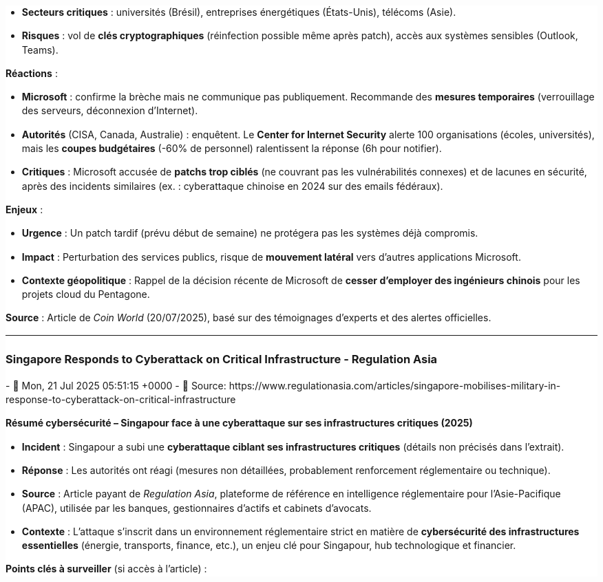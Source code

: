 - **Secteurs critiques** : universités (Brésil), entreprises énergétiques (États-Unis), télécoms (Asie).

- **Risques** : vol de **clés cryptographiques** (réinfection possible même après patch), accès aux systèmes sensibles (Outlook, Teams).

**Réactions** :

- **Microsoft** : confirme la brèche mais ne communique pas publiquement. Recommande des **mesures temporaires** (verrouillage des serveurs, déconnexion d’Internet).

- **Autorités** (CISA, Canada, Australie) : enquêtent. Le **Center for Internet Security** alerte 100 organisations (écoles, universités), mais les **coupes budgétaires** (-60% de personnel) ralentissent la réponse (6h pour notifier).

- **Critiques** : Microsoft accusée de **patchs trop ciblés** (ne couvrant pas les vulnérabilités connexes) et de lacunes en sécurité, après des incidents similaires (ex. : cyberattaque chinoise en 2024 sur des emails fédéraux).

**Enjeux** :

- **Urgence** : Un patch tardif (prévu début de semaine) ne protégera pas les systèmes déjà compromis.

- **Impact** : Perturbation des services publics, risque de **mouvement latéral** vers d’autres applications Microsoft.

- **Contexte géopolitique** : Rappel de la décision récente de Microsoft de **cesser d’employer des ingénieurs chinois** pour les projets cloud du Pentagone.

**Source** : Article de *Coin World* (20/07/2025), basé sur des témoignages d’experts et des alertes officielles.

---

<h3 class="class_h3">Singapore Responds to Cyberattack on Critical Infrastructure - Regulation Asia</h3>
- 📅 Mon, 21 Jul 2025 05:51:15 +0000
- 🔗 Source: https://www.regulationasia.com/articles/singapore-mobilises-military-in-response-to-cyberattack-on-critical-infrastructure

**Résumé cybersécurité – Singapour face à une cyberattaque sur ses infrastructures critiques (2025)**

- **Incident** : Singapour a subi une **cyberattaque ciblant ses infrastructures critiques** (détails non précisés dans l’extrait).

- **Réponse** : Les autorités ont réagi (mesures non détaillées, probablement renforcement réglementaire ou technique).

- **Source** : Article payant de *Regulation Asia*, plateforme de référence en intelligence réglementaire pour l’Asie-Pacifique (APAC), utilisée par les banques, gestionnaires d’actifs et cabinets d’avocats.

- **Contexte** : L’attaque s’inscrit dans un environnement réglementaire strict en matière de **cybersécurité des infrastructures essentielles** (énergie, transports, finance, etc.), un enjeu clé pour Singapour, hub technologique et financier.

**Points clés à surveiller** (si accès à l’article) :
